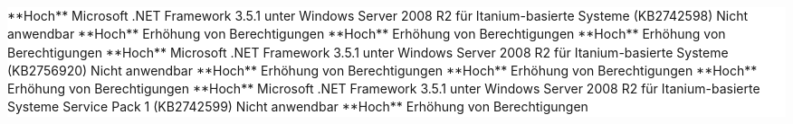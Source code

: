 <td style="border:1px solid black;">
**Hoch**
</td>
</tr>
<tr>
<td style="border:1px solid black;">
Microsoft .NET Framework 3.5.1 unter Windows Server 2008 R2 für Itanium-basierte Systeme  
(KB2742598)
</td>
<td style="border:1px solid black;">
Nicht anwendbar
</td>
<td style="border:1px solid black;">
**Hoch**  
Erhöhung von Berechtigungen
</td>
<td style="border:1px solid black;">
**Hoch**  
Erhöhung von Berechtigungen
</td>
<td style="border:1px solid black;">
**Hoch**  
Erhöhung von Berechtigungen
</td>
<td style="border:1px solid black;">
**Hoch**
</td>
</tr>
<tr class="alternateRow">
<td style="border:1px solid black;">
Microsoft .NET Framework 3.5.1 unter Windows Server 2008 R2 für Itanium-basierte Systeme  
(KB2756920)
</td>
<td style="border:1px solid black;">
Nicht anwendbar
</td>
<td style="border:1px solid black;">
**Hoch**  
Erhöhung von Berechtigungen
</td>
<td style="border:1px solid black;">
**Hoch**  
Erhöhung von Berechtigungen
</td>
<td style="border:1px solid black;">
**Hoch**  
Erhöhung von Berechtigungen
</td>
<td style="border:1px solid black;">
**Hoch**
</td>
</tr>
<tr>
<td style="border:1px solid black;">
Microsoft .NET Framework 3.5.1 unter Windows Server 2008 R2 für Itanium-basierte Systeme Service Pack 1  
(KB2742599)
</td>
<td style="border:1px solid black;">
Nicht anwendbar
</td>
<td style="border:1px solid black;">
**Hoch**  
Erhöhung von Berechtigungen